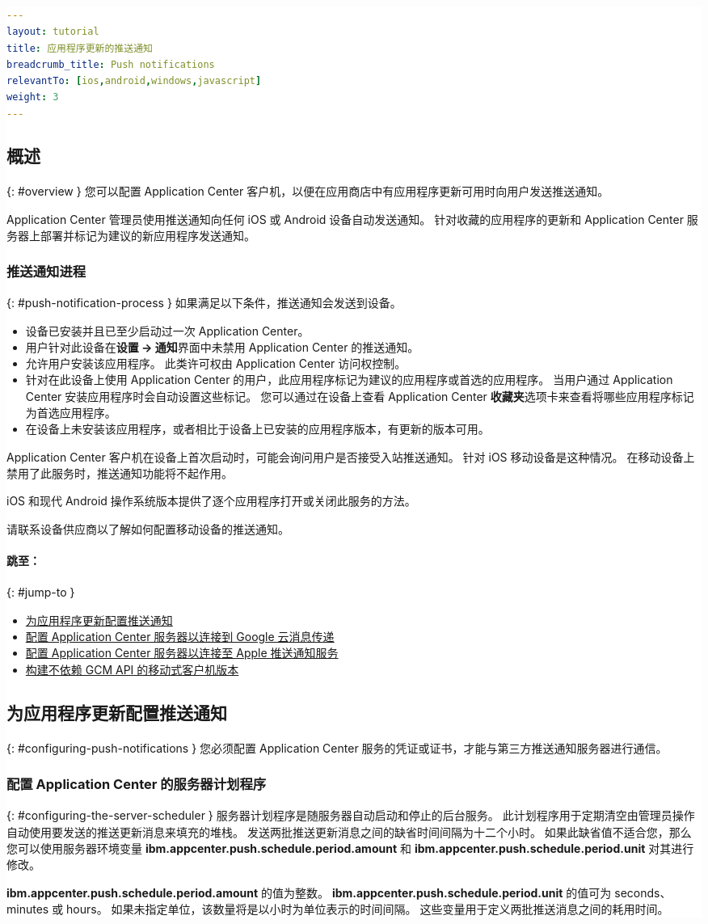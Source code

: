 ```yaml
---
layout: tutorial
title: 应用程序更新的推送通知
breadcrumb_title: Push notifications
relevantTo: [ios,android,windows,javascript]
weight: 3
---
```


## 概述
{: #overview }
您可以配置 Application Center 客户机，以便在应用商店中有应用程序更新可用时向用户发送推送通知。

Application Center 管理员使用推送通知向任何 iOS 或 Android 设备自动发送通知。 针对收藏的应用程序的更新和 Application Center 服务器上部署并标记为建议的新应用程序发送通知。

### 推送通知进程
{: #push-notification-process }
如果满足以下条件，推送通知会发送到设备。

* 设备已安装并且已至少启动过一次 Application Center。
* 用户针对此设备在**设置 → 通知**界面中未禁用 Application Center 的推送通知。
* 允许用户安装该应用程序。 此类许可权由 Application Center 访问权控制。
* 针对在此设备上使用 Application Center 的用户，此应用程序标记为建议的应用程序或首选的应用程序。 当用户通过 Application Center 安装应用程序时会自动设置这些标记。 您可以通过在设备上查看 Application Center **收藏夹**选项卡来查看将哪些应用程序标记为首选应用程序。
* 在设备上未安装该应用程序，或者相比于设备上已安装的应用程序版本，有更新的版本可用。

Application Center 客户机在设备上首次启动时，可能会询问用户是否接受入站推送通知。 针对 iOS 移动设备是这种情况。 在移动设备上禁用了此服务时，推送通知功能将不起作用。

iOS 和现代 Android 操作系统版本提供了逐个应用程序打开或关闭此服务的方法。

请联系设备供应商以了解如何配置移动设备的推送通知。

#### 跳至：
{: #jump-to }
* [为应用程序更新配置推送通知](#configuring-push-notifications)
* [配置 Application Center 服务器以连接到 Google 云消息传递](#gcm)
* [配置 Application Center 服务器以连接至 Apple 推送通知服务](#apns)
* [构建不依赖 GCM API 的移动式客户机版本](#no-gcm)

## 为应用程序更新配置推送通知
{: #configuring-push-notifications }
您必须配置 Application Center 服务的凭证或证书，才能与第三方推送通知服务器进行通信。

### 配置 Application Center 的服务器计划程序
{: #configuring-the-server-scheduler }
服务器计划程序是随服务器自动启动和停止的后台服务。 此计划程序用于定期清空由管理员操作自动使用要发送的推送更新消息来填充的堆栈。 发送两批推送更新消息之间的缺省时间间隔为十二个小时。 如果此缺省值不适合您，那么您可以使用服务器环境变量 **ibm.appcenter.push.schedule.period.amount** 和 **ibm.appcenter.push.schedule.period.unit** 对其进行修改。

**ibm.appcenter.push.schedule.period.amount** 的值为整数。 **ibm.appcenter.push.schedule.period.unit** 的值可为 seconds、minutes 或 hours。 如果未指定单位，该数量将是以小时为单位表示的时间间隔。 这些变量用于定义两批推送消息之间的耗用时间。
